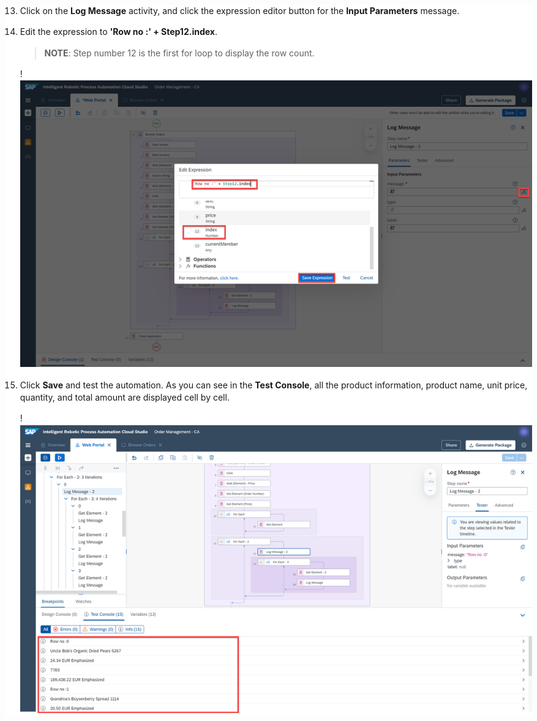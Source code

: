 13. Click on the **Log Message** activity, and click the expression editor button for the **Input Parameters** message.

14. Edit the expression to **'Row no :' + Step12.index**.

    > **NOTE**: Step number 12 is the first for loop to display the row count.

    !![065](images/065bis.png)

15. Click **Save** and test the automation. As you can see in the **Test Console**, all the product information, product name, unit price, quantity, and total amount are displayed cell by cell.

    !![066](images/066bis.png)
